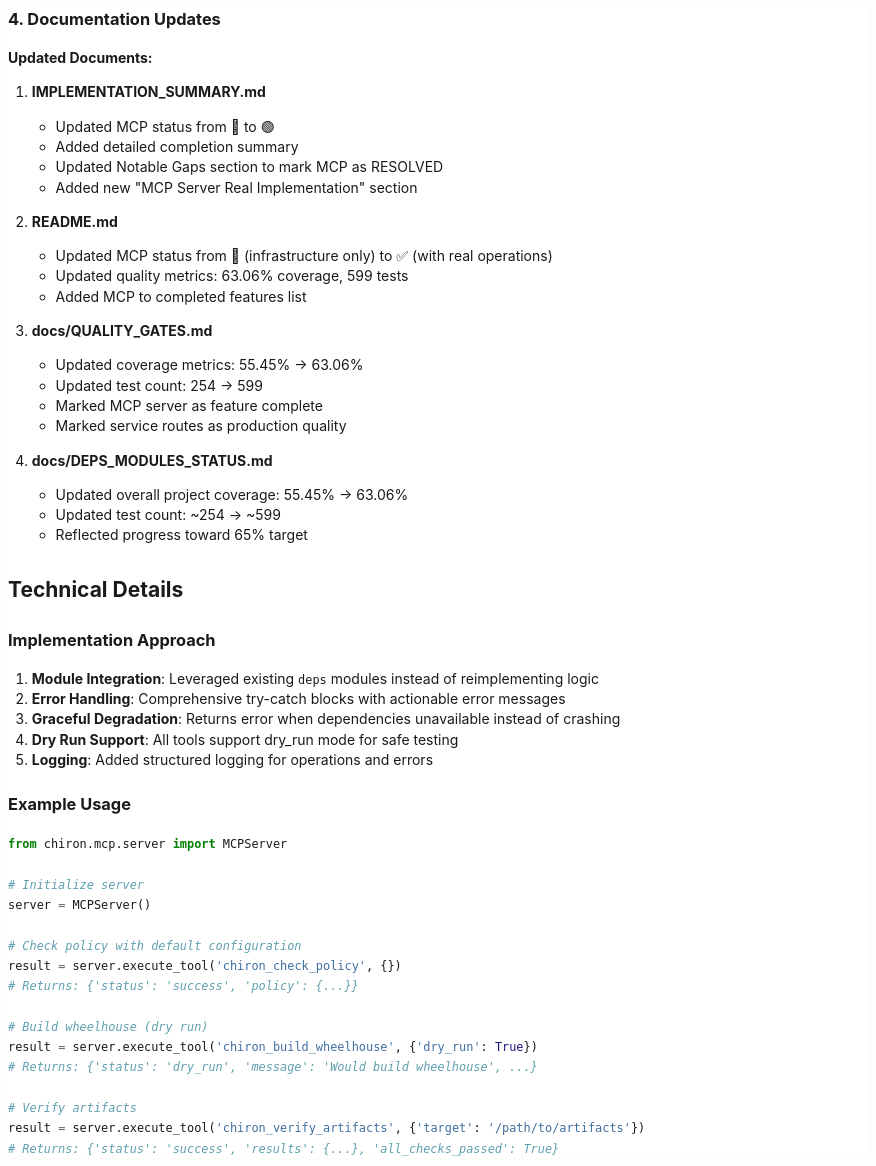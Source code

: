 ### 4. Documentation Updates

**Updated Documents:**

1. **IMPLEMENTATION_SUMMARY.md**
   - Updated MCP status from 🔴 to 🟢
   - Added detailed completion summary
   - Updated Notable Gaps section to mark MCP as RESOLVED
   - Added new "MCP Server Real Implementation" section

2. **README.md**
   - Updated MCP status from 🔴 (infrastructure only) to ✅ (with real operations)
   - Updated quality metrics: 63.06% coverage, 599 tests
   - Added MCP to completed features list

3. **docs/QUALITY_GATES.md**
   - Updated coverage metrics: 55.45% → 63.06%
   - Updated test count: 254 → 599
   - Marked MCP server as feature complete
   - Marked service routes as production quality

4. **docs/DEPS_MODULES_STATUS.md**
   - Updated overall project coverage: 55.45% → 63.06%
   - Updated test count: ~254 → ~599
   - Reflected progress toward 65% target

## Technical Details

### Implementation Approach

1. **Module Integration**: Leveraged existing `deps` modules instead of reimplementing logic
2. **Error Handling**: Comprehensive try-catch blocks with actionable error messages
3. **Graceful Degradation**: Returns error when dependencies unavailable instead of crashing
4. **Dry Run Support**: All tools support dry_run mode for safe testing
5. **Logging**: Added structured logging for operations and errors

### Example Usage

```python
from chiron.mcp.server import MCPServer

# Initialize server
server = MCPServer()

# Check policy with default configuration
result = server.execute_tool('chiron_check_policy', {})
# Returns: {'status': 'success', 'policy': {...}}

# Build wheelhouse (dry run)
result = server.execute_tool('chiron_build_wheelhouse', {'dry_run': True})
# Returns: {'status': 'dry_run', 'message': 'Would build wheelhouse', ...}

# Verify artifacts
result = server.execute_tool('chiron_verify_artifacts', {'target': '/path/to/artifacts'})
# Returns: {'status': 'success', 'results': {...}, 'all_checks_passed': True}
```
